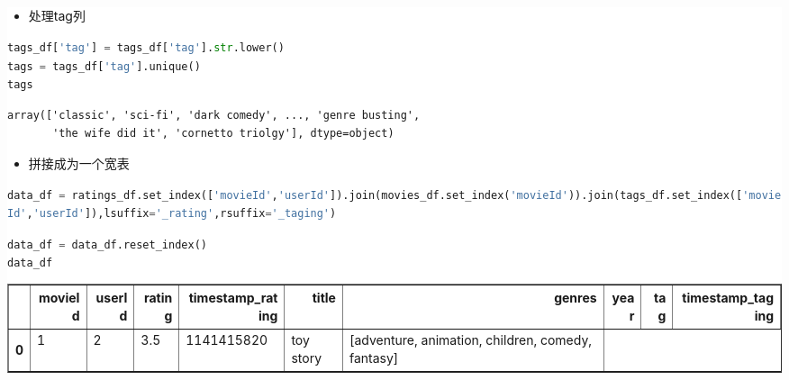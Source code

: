 

- 处理tag列


```python
tags_df['tag'] = tags_df['tag'].str.lower()
tags = tags_df['tag'].unique()
tags
```




    array(['classic', 'sci-fi', 'dark comedy', ..., 'genre busting',
           'the wife did it', 'cornetto triolgy'], dtype=object)



- 拼接成为一个宽表


```python
data_df = ratings_df.set_index(['movieId','userId']).join(movies_df.set_index('movieId')).join(tags_df.set_index(['movieId','userId']),lsuffix='_rating',rsuffix='_taging')
```


```python
data_df = data_df.reset_index()
data_df
```




<div>
<style scoped>
    .dataframe tbody tr th:only-of-type {
        vertical-align: middle;
    }

    .dataframe tbody tr th {
        vertical-align: top;
    }
    
    .dataframe thead th {
        text-align: right;
    }
</style>
<table border="1" class="dataframe">
  <thead>
    <tr style="text-align: right;">
      <th></th>
      <th>movieId</th>
      <th>userId</th>
      <th>rating</th>
      <th>timestamp_rating</th>
      <th>title</th>
      <th>genres</th>
      <th>year</th>
      <th>tag</th>
      <th>timestamp_taging</th>
    </tr>
  </thead>
  <tbody>
    <tr>
      <th>0</th>
      <td>1</td>
      <td>2</td>
      <td>3.5</td>
      <td>1141415820</td>
      <td>toy story</td>
      <td>[adventure, animation, children, comedy, fantasy]</td>